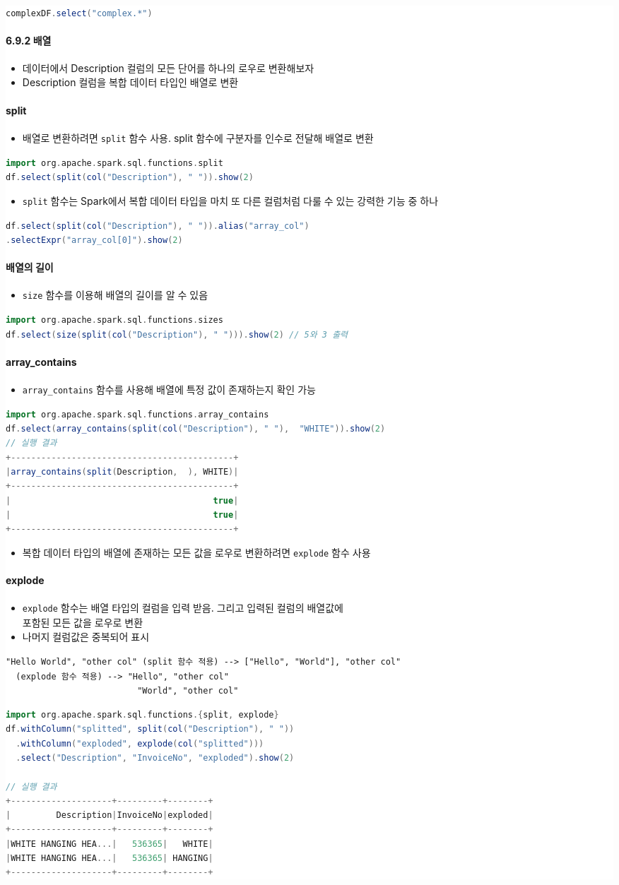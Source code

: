 ~~~scala
complexDF.select("complex.*")
~~~

#### 6.9.2 배열
- 데이터에서 Description 컬럼의 모든 단어를 하나의 로우로 변환해보자
- Description 컬럼을 복합 데이터 타입인 배열로 변환

#### split
- 배열로 변환하려면 `split` 함수 사용. split 함수에 구분자를 인수로 전달해 배열로 변환
~~~scala
import org.apache.spark.sql.functions.split
df.select(split(col("Description"), " ")).show(2)
~~~
- `split` 함수는 Spark에서 복합 데이터 타입을 마치 또 다른 컬럼처럼 다룰 수 있는 강력한 기능 중 하나
~~~scala
df.select(split(col("Description"), " ")).alias("array_col")
.selectExpr("array_col[0]").show(2)
~~~

#### 배열의 길이
- `size` 함수를 이용해 배열의 길이를 알 수 있음
~~~scala
import org.apache.spark.sql.functions.sizes
df.select(size(split(col("Description"), " "))).show(2) // 5와 3 출력
~~~

#### array_contains
- `array_contains` 함수를 사용해 배열에 특정 값이 존재하는지 확인 가능
~~~scala
import org.apache.spark.sql.functions.array_contains
df.select(array_contains(split(col("Description"), " "),  "WHITE")).show(2)
// 실행 결과
+--------------------------------------------+
|array_contains(split(Description,  ), WHITE)|
+--------------------------------------------+
|                                        true|
|                                        true|
+--------------------------------------------+
~~~
- 복합 데이터 타입의 배열에 존재하는 모든 값을 로우로 변환하려면 `explode` 함수 사용

#### explode
- `explode` 함수는 배열 타입의 컬럼을 입력 받음. 그리고 입력된 컬럼의 배열값에  
  포함된 모든 값을 로우로 변환
- 나머지 컬럼값은 중복되어 표시
~~~
"Hello World", "other col" (split 함수 적용) --> ["Hello", "World"], "other col"
  (explode 함수 적용) --> "Hello", "other col"
                          "World", "other col"
~~~
~~~scala
import org.apache.spark.sql.functions.{split, explode}
df.withColumn("splitted", split(col("Description"), " "))
  .withColumn("exploded", explode(col("splitted")))
  .select("Description", "InvoiceNo", "exploded").show(2)

// 실행 결과
+--------------------+---------+--------+
|         Description|InvoiceNo|exploded|
+--------------------+---------+--------+
|WHITE HANGING HEA...|   536365|   WHITE|
|WHITE HANGING HEA...|   536365| HANGING|
+--------------------+---------+--------+
~~~
